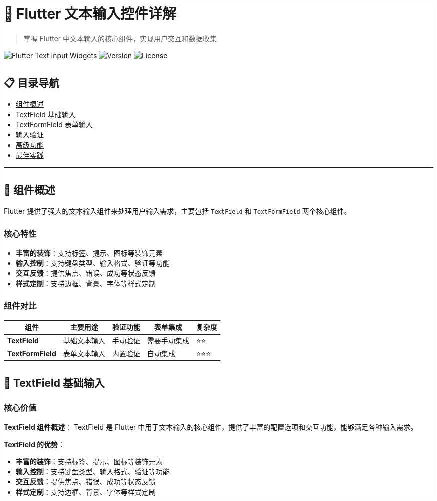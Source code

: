 # 📝 Flutter 文本输入控件详解

> 掌握 Flutter 中文本输入的核心组件，实现用户交互和数据收集

![Flutter Text Input Widgets](https://img.shields.io/badge/Flutter-Text%20Input-blue?style=for-the-badge&logo=flutter)
![Version](https://img.shields.io/badge/Version-1.0.0-green?style=for-the-badge)
![License](https://img.shields.io/badge/License-MIT-yellow?style=for-the-badge)

## 📋 目录导航

- [组件概述](#组件概述)
- [TextField 基础输入](#textfield-基础输入)
- [TextFormField 表单输入](#textformfield-表单输入)
- [输入验证](#输入验证)
- [高级功能](#高级功能)
- [最佳实践](#最佳实践)

---

## 🎯 组件概述

Flutter 提供了强大的文本输入组件来处理用户输入需求，主要包括 `TextField` 和 `TextFormField` 两个核心组件。

### 核心特性

- **丰富的装饰**：支持标签、提示、图标等装饰元素
- **输入控制**：支持键盘类型、输入格式、验证等功能
- **交互反馈**：提供焦点、错误、成功等状态反馈
- **样式定制**：支持边框、背景、字体等样式定制

### 组件对比

| 组件 | 主要用途 | 验证功能 | 表单集成 | 复杂度 |
|------|----------|----------|----------|--------|
| **TextField** | 基础文本输入 | 手动验证 | 需要手动集成 | ⭐⭐ |
| **TextFormField** | 表单文本输入 | 内置验证 | 自动集成 | ⭐⭐⭐ |

## 📝 TextField 基础输入

### 核心价值

**TextField 组件概述**：
TextField 是 Flutter 中用于文本输入的核心组件，提供了丰富的配置选项和交互功能，能够满足各种输入需求。

**TextField 的优势**：
- **丰富的装饰**：支持标签、提示、图标等装饰元素
- **输入控制**：支持键盘类型、输入格式、验证等功能
- **交互反馈**：提供焦点、错误、成功等状态反馈
- **样式定制**：支持边框、背景、字体等样式定制

